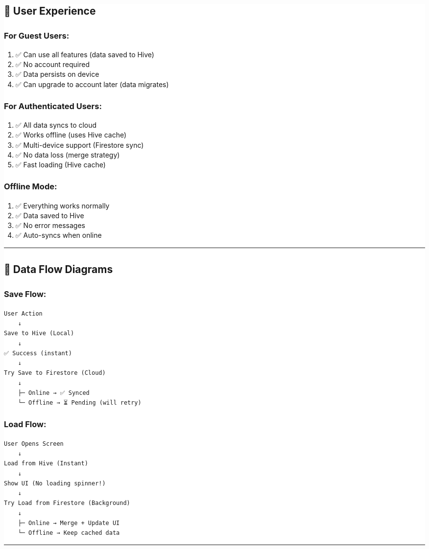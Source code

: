 
## 🎯 **User Experience**

### For Guest Users:
1. ✅ Can use all features (data saved to Hive)
2. ✅ No account required
3. ✅ Data persists on device
4. ✅ Can upgrade to account later (data migrates)

### For Authenticated Users:
1. ✅ All data syncs to cloud
2. ✅ Works offline (uses Hive cache)
3. ✅ Multi-device support (Firestore sync)
4. ✅ No data loss (merge strategy)
5. ✅ Fast loading (Hive cache)

### Offline Mode:
1. ✅ Everything works normally
2. ✅ Data saved to Hive
3. ✅ No error messages
4. ✅ Auto-syncs when online

---

## 🔄 **Data Flow Diagrams**

### Save Flow:
```
User Action
    ↓
Save to Hive (Local)
    ↓
✅ Success (instant)
    ↓
Try Save to Firestore (Cloud)
    ↓
    ├─ Online → ✅ Synced
    └─ Offline → ⏳ Pending (will retry)
```

### Load Flow:
```
User Opens Screen
    ↓
Load from Hive (Instant)
    ↓
Show UI (No loading spinner!)
    ↓
Try Load from Firestore (Background)
    ↓
    ├─ Online → Merge + Update UI
    └─ Offline → Keep cached data
```

---